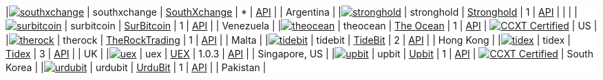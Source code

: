 |[![southxchange](https://user-images.githubusercontent.com/1294454/27838912-4f94ec8a-60f6-11e7-9e5d-bbf9bd50a559.jpg)](https://www.southxchange.com)                                           | southxchange       | [SouthXchange](https://www.southxchange.com)                                            | *     | [API](https://www.southxchange.com/Home/Api)                                                     |                                                                                                                             | Argentina                               |
|[![stronghold](https://user-images.githubusercontent.com/1294454/52160042-98c1f300-26be-11e9-90dd-da8473944c83.jpg)](https://stronghold.co)                                                    | stronghold         | [Stronghold](https://stronghold.co)                                                     | 1     | [API](https://docs.stronghold.co)                                                                |                                                                                                                             |                                         |
|[![surbitcoin](https://user-images.githubusercontent.com/1294454/27991511-f0a50194-6481-11e7-99b5-8f02932424cc.jpg)](https://surbitcoin.com)                                                   | surbitcoin         | [SurBitcoin](https://surbitcoin.com)                                                    | 1     | [API](https://blinktrade.com/docs)                                                               |                                                                                                                             | Venezuela                               |
|[![theocean](https://user-images.githubusercontent.com/1294454/43103756-d56613ce-8ed7-11e8-924e-68f9d4bcacab.jpg)](https://theocean.trade)                                                     | theocean           | [The Ocean](https://theocean.trade)                                                     | 1     | [API](https://docs.theocean.trade)                                                               | [![CCXT Certified](https://img.shields.io/badge/CCXT-certified-green.svg)](https://github.com/ccxt/ccxt/wiki/Certification) | US                                      |
|[![therock](https://user-images.githubusercontent.com/1294454/27766869-75057fa2-5ee9-11e7-9a6f-13e641fa4707.jpg)](https://therocktrading.com)                                                  | therock            | [TheRockTrading](https://therocktrading.com)                                            | 1     | [API](https://api.therocktrading.com/doc/v1/index.html)                                          |                                                                                                                             | Malta                                   |
|[![tidebit](https://user-images.githubusercontent.com/1294454/39034921-e3acf016-4480-11e8-9945-a6086a1082fe.jpg)](http://bit.ly/2IX0LrM)                                                       | tidebit            | [TideBit](http://bit.ly/2IX0LrM)                                                        | 2     | [API](https://www.tidebit.com/documents/api/guide)                                               |                                                                                                                             | Hong Kong                               |
|[![tidex](https://user-images.githubusercontent.com/1294454/30781780-03149dc4-a12e-11e7-82bb-313b269d24d4.jpg)](https://tidex.com)                                                             | tidex              | [Tidex](https://tidex.com)                                                              | 3     | [API](https://tidex.com/exchange/public-api)                                                     |                                                                                                                             | UK                                      |
|[![uex](https://user-images.githubusercontent.com/1294454/43999923-051d9884-9e1f-11e8-965a-76948cb17678.jpg)](https://www.uex.com/signup.html?code=VAGQLL)                                     | uex                | [UEX](https://www.uex.com/signup.html?code=VAGQLL)                                      | 1.0.3 | [API](https://download.uex.com/doc/UEX-API-English-1.0.3.pdf)                                    |                                                                                                                             | Singapore, US                           |
|[![upbit](https://user-images.githubusercontent.com/1294454/49245610-eeaabe00-f423-11e8-9cba-4b0aed794799.jpg)](https://upbit.com)                                                             | upbit              | [Upbit](https://upbit.com)                                                              | 1     | [API](https://docs.upbit.com/docs/%EC%9A%94%EC%B2%AD-%EC%88%98-%EC%A0%9C%ED%95%9C)               | [![CCXT Certified](https://img.shields.io/badge/CCXT-certified-green.svg)](https://github.com/ccxt/ccxt/wiki/Certification) | South Korea                             |
|[![urdubit](https://user-images.githubusercontent.com/1294454/27991453-156bf3ae-6480-11e7-82eb-7295fe1b5bb4.jpg)](https://urdubit.com)                                                         | urdubit            | [UrduBit](https://urdubit.com)                                                          | 1     | [API](https://blinktrade.com/docs)                                                               |                                                                                                                             | Pakistan                                |